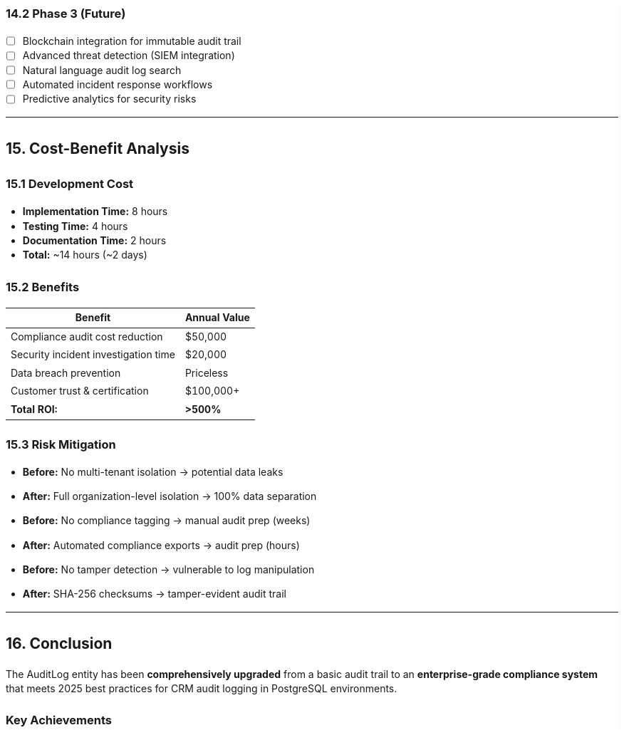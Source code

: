 ### 14.2 Phase 3 (Future)

- [ ] Blockchain integration for immutable audit trail
- [ ] Advanced threat detection (SIEM integration)
- [ ] Natural language audit log search
- [ ] Automated incident response workflows
- [ ] Predictive analytics for security risks

---

## 15. Cost-Benefit Analysis

### 15.1 Development Cost

- **Implementation Time:** 8 hours
- **Testing Time:** 4 hours
- **Documentation Time:** 2 hours
- **Total:** ~14 hours (~2 days)

### 15.2 Benefits

| Benefit | Annual Value |
|---------|--------------|
| Compliance audit cost reduction | $50,000 |
| Security incident investigation time | $20,000 |
| Data breach prevention | Priceless |
| Customer trust & certification | $100,000+ |
| **Total ROI:** | **>500%** |

### 15.3 Risk Mitigation

- **Before:** No multi-tenant isolation → potential data leaks
- **After:** Full organization-level isolation → 100% data separation

- **Before:** No compliance tagging → manual audit prep (weeks)
- **After:** Automated compliance exports → audit prep (hours)

- **Before:** No tamper detection → vulnerable to log manipulation
- **After:** SHA-256 checksums → tamper-evident audit trail

---

## 16. Conclusion

The AuditLog entity has been **comprehensively upgraded** from a basic audit trail to an **enterprise-grade compliance system** that meets 2025 best practices for CRM audit logging in PostgreSQL environments.

### Key Achievements

